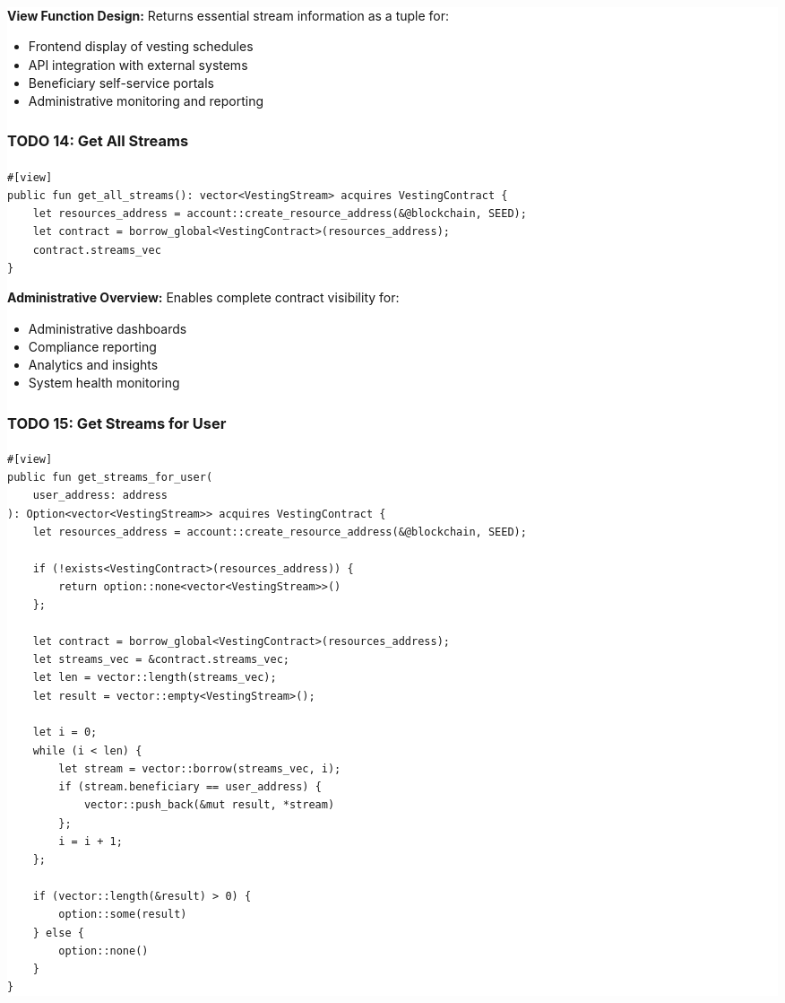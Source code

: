 **View Function Design:**
Returns essential stream information as a tuple for:
- Frontend display of vesting schedules
- API integration with external systems
- Beneficiary self-service portals
- Administrative monitoring and reporting

### TODO 14: Get All Streams

```move
#[view]
public fun get_all_streams(): vector<VestingStream> acquires VestingContract {
    let resources_address = account::create_resource_address(&@blockchain, SEED);
    let contract = borrow_global<VestingContract>(resources_address);
    contract.streams_vec
}
```

**Administrative Overview:**
Enables complete contract visibility for:
- Administrative dashboards
- Compliance reporting
- Analytics and insights
- System health monitoring

### TODO 15: Get Streams for User

```move
#[view]
public fun get_streams_for_user(
    user_address: address
): Option<vector<VestingStream>> acquires VestingContract {
    let resources_address = account::create_resource_address(&@blockchain, SEED);

    if (!exists<VestingContract>(resources_address)) {
        return option::none<vector<VestingStream>>()
    };

    let contract = borrow_global<VestingContract>(resources_address);
    let streams_vec = &contract.streams_vec;
    let len = vector::length(streams_vec);
    let result = vector::empty<VestingStream>();

    let i = 0;
    while (i < len) {
        let stream = vector::borrow(streams_vec, i);
        if (stream.beneficiary == user_address) {
            vector::push_back(&mut result, *stream)
        };
        i = i + 1;
    };

    if (vector::length(&result) > 0) {
        option::some(result)
    } else {
        option::none()
    }
}
```
